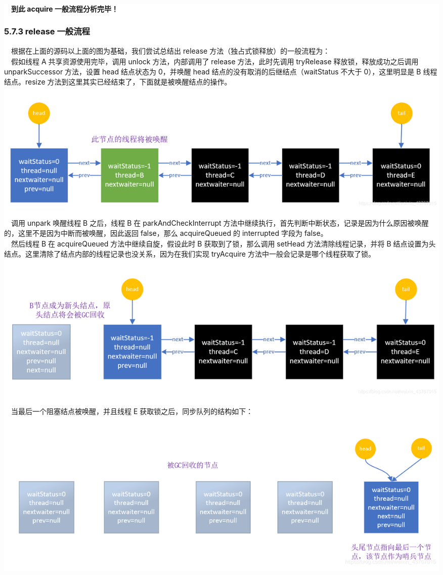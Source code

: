 &emsp;**到此 acquire 一般流程分析完毕！**

### 5.7.3 release 一般流程

&emsp;根据在上面的源码以上面的图为基础，我们尝试总结出 release 方法（独占式锁释放）的一般流程为：  
&emsp;假如线程 A 共享资源使用完毕，调用 unlock 方法，内部调用了 release 方法，此时先调用 tryRelease 释放锁，释放成功之后调用 unparkSuccessor 方法，设置 head 结点状态为 0，并唤醒 head 结点的没有取消的后继结点（waitStatus 不大于 0），这里明显是 B 线程结点。resize 方法到这里其实已经结束了，下面就是被唤醒结点的操作。  

![](images/aqs/release1.png)  

&emsp;调用 unpark 唤醒线程 B 之后，线程 B 在 parkAndCheckInterrupt 方法中继续执行，首先判断中断状态，记录是因为什么原因被唤醒的，这里不是因为中断而被唤醒，因此返回 false，那么 acquireQueued 的 interrupted 字段为 false。  
&emsp;然后线程 B 在 acquireQueued 方法中继续自旋，假设此时 B 获取到了锁，那么调用 setHead 方法清除线程记录，并将 B 结点设置为头结点。这里清除了结点内部的线程记录也没关系，因为在我们实现 tryAcquire 方法中一般会记录是哪个线程获取了锁。  

![](images/aqs/release2.png)

&emsp;当最后一个阻塞结点被唤醒，并且线程 E 获取锁之后，同步队列的结构如下：  

![](images/aqs/release3.png)
